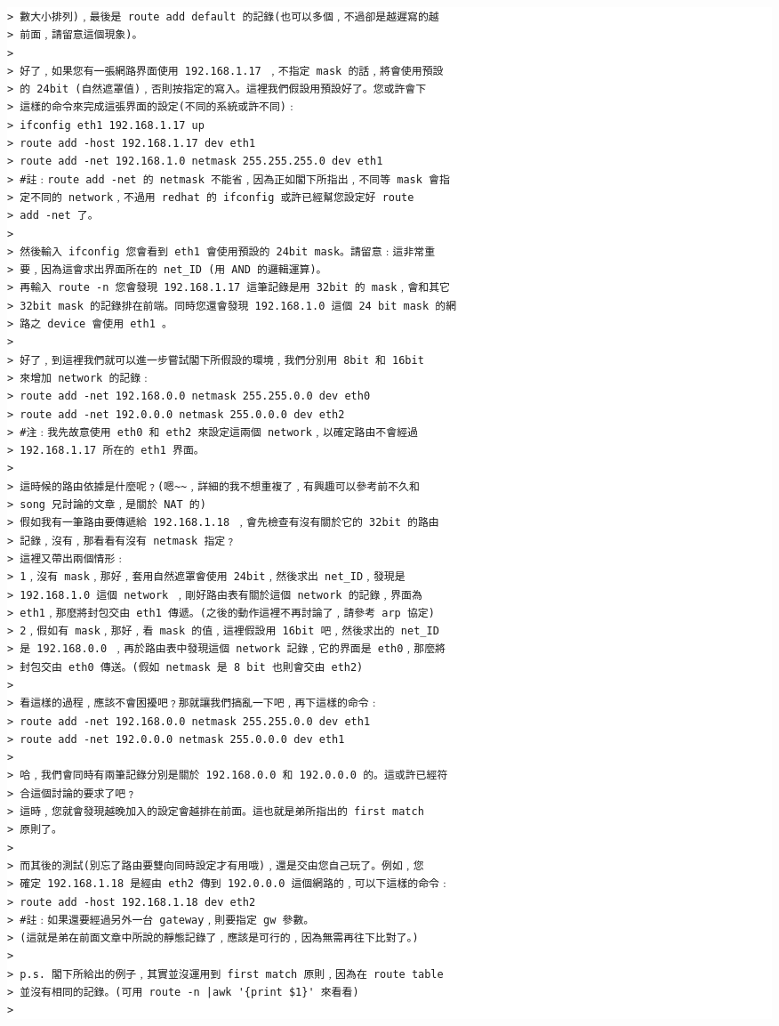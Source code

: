 ```text
> 數大小排列)﹐最後是 route add default 的記錄(也可以多個﹐不過卻是越遲寫的越
> 前面﹐請留意這個現象)。
> 
> 好了﹐如果您有一張網路界面使用 192.168.1.17 ﹐不指定 mask 的話﹐將會使用預設
> 的 24bit (自然遮罩值)﹐否則按指定的寫入。這裡我們假設用預設好了。您或許會下
> 這樣的命令來完成這張界面的設定(不同的系統或許不同)﹕
> ifconfig eth1 192.168.1.17 up
> route add -host 192.168.1.17 dev eth1
> route add -net 192.168.1.0 netmask 255.255.255.0 dev eth1
> #註﹕route add -net 的 netmask 不能省﹐因為正如閣下所指出﹐不同等 mask 會指
> 定不同的 network﹐不過用 redhat 的 ifconfig 或許已經幫您設定好 route
> add -net 了。
> 
> 然後輸入 ifconfig 您會看到 eth1 會使用預設的 24bit mask。請留意﹕這非常重
> 要﹐因為這會求出界面所在的 net_ID (用 AND 的邏輯運算)。
> 再輸入 route -n 您會發現 192.168.1.17 這筆記錄是用 32bit 的 mask﹐會和其它
> 32bit mask 的記錄排在前端。同時您還會發現 192.168.1.0 這個 24 bit mask 的網
> 路之 device 會使用 eth1 。
> 
> 好了﹐到這裡我們就可以進一步嘗試閣下所假設的環境﹐我們分別用 8bit 和 16bit
> 來增加 network 的記錄﹕
> route add -net 192.168.0.0 netmask 255.255.0.0 dev eth0
> route add -net 192.0.0.0 netmask 255.0.0.0 dev eth2
> #注﹕我先故意使用 eth0 和 eth2 來設定這兩個 network﹐以確定路由不會經過
> 192.168.1.17 所在的 eth1 界面。
> 
> 這時候的路由依據是什麼呢﹖(嗯~~﹐詳細的我不想重複了﹐有興趣可以參考前不久和
> song 兄討論的文章﹐是關於 NAT 的)
> 假如我有一筆路由要傳遞給 192.168.1.18 ﹐會先檢查有沒有關於它的 32bit 的路由
> 記錄﹐沒有﹐那看看有沒有 netmask 指定﹖
> 這裡又帶出兩個情形﹕
> 1﹐沒有 mask﹐那好﹐套用自然遮罩會使用 24bit﹐然後求出 net_ID﹐發現是
> 192.168.1.0 這個 network ﹐剛好路由表有關於這個 network 的記錄﹐界面為
> eth1﹐那麼將封包交由 eth1 傳遞。(之後的動作這裡不再討論了﹐請參考 arp 協定)
> 2﹐假如有 mask﹐那好﹐看 mask 的值﹐這裡假設用 16bit 吧﹐然後求出的 net_ID
> 是 192.168.0.0 ﹐再於路由表中發現這個 network 記錄﹐它的界面是 eth0﹐那麼將
> 封包交由 eth0 傳送。(假如 netmask 是 8 bit 也則會交由 eth2)
> 
> 看這樣的過程﹐應該不會困擾吧﹖那就讓我們搞亂一下吧﹐再下這樣的命令﹕
> route add -net 192.168.0.0 netmask 255.255.0.0 dev eth1
> route add -net 192.0.0.0 netmask 255.0.0.0 dev eth1
> 
> 哈﹐我們會同時有兩筆記錄分別是關於 192.168.0.0 和 192.0.0.0 的。這或許已經符
> 合這個討論的要求了吧﹖
> 這時﹐您就會發現越晚加入的設定會越排在前面。這也就是弟所指出的 first match
> 原則了。
> 
> 而其後的測試(別忘了路由要雙向同時設定才有用哦)﹐還是交由您自己玩了。例如﹐您
> 確定 192.168.1.18 是經由 eth2 傳到 192.0.0.0 這個網路的﹐可以下這樣的命令﹕
> route add -host 192.168.1.18 dev eth2
> #註﹕如果還要經過另外一台 gateway﹐則要指定 gw 參數。
> (這就是弟在前面文章中所說的靜態記錄了﹐應該是可行的﹐因為無需再往下比對了。)
> 
> p.s. 閣下所給出的例子﹐其實並沒運用到 first match 原則﹐因為在 route table
> 並沒有相同的記錄。(可用 route -n |awk '{print $1}' 來看看)
> 
```
